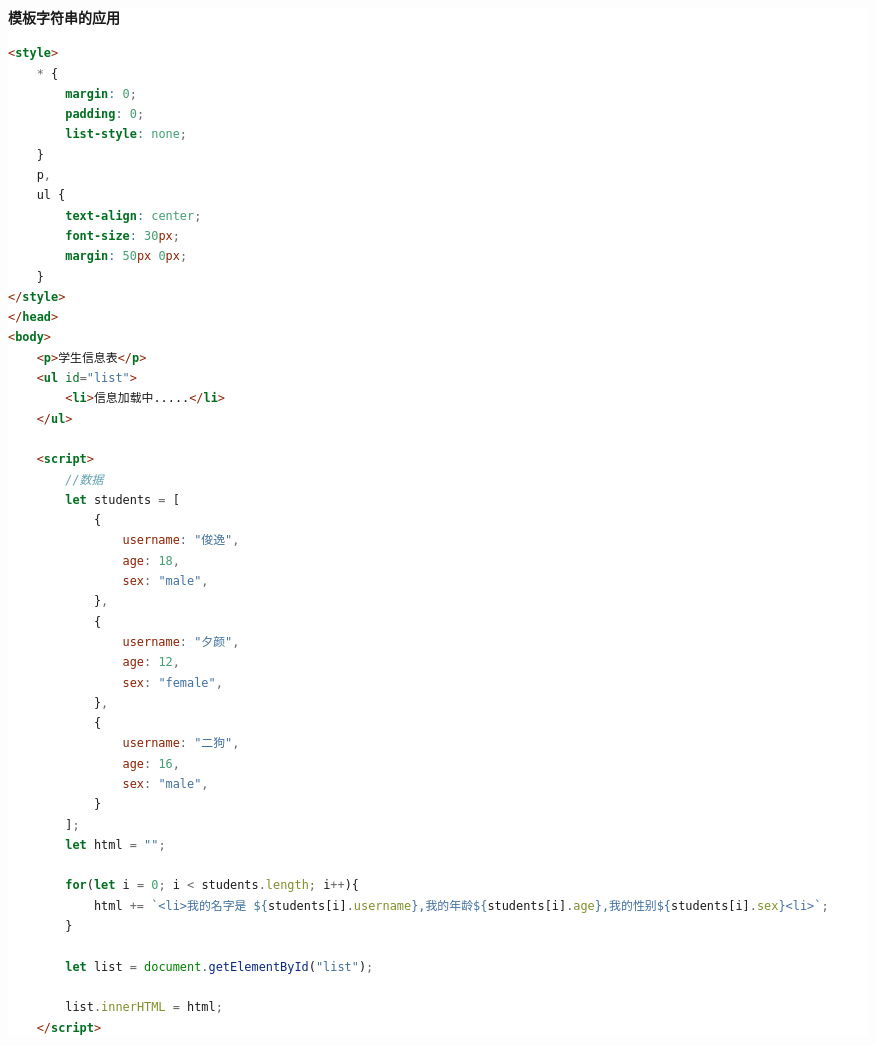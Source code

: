**模板字符串的应用**

```html
<style>
    * {
        margin: 0;
        padding: 0;
        list-style: none;
    }
    p,
    ul {
        text-align: center;
        font-size: 30px;
        margin: 50px 0px;
    }
</style>
</head>
<body>
    <p>学生信息表</p>
    <ul id="list">
        <li>信息加载中.....</li>
    </ul>

    <script>
        //数据
        let students = [
            {
                username: "俊逸",
                age: 18,
                sex: "male",
            },
            {
                username: "夕颜",
                age: 12,
                sex: "female",
            },
            {
                username: "二狗",
                age: 16,
                sex: "male",
            }
        ];
        let html = "";

        for(let i = 0; i < students.length; i++){
            html += `<li>我的名字是 ${students[i].username},我的年龄${students[i].age},我的性别${students[i].sex}<li>`;
        } 

        let list = document.getElementById("list");

        list.innerHTML = html;
    </script>
```
